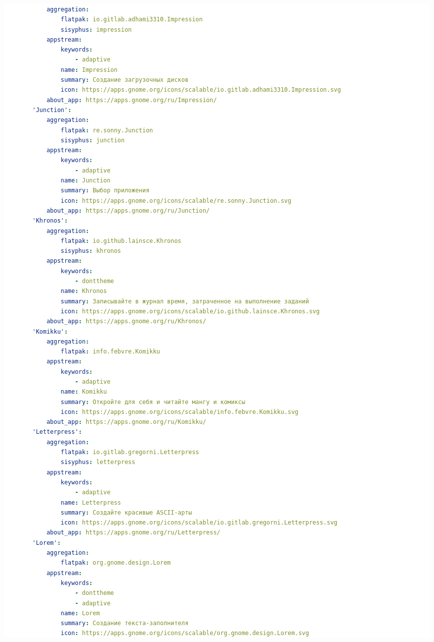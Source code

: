 ```yaml
            aggregation:
                flatpak: io.gitlab.adhami3310.Impression
                sisyphus: impression
            appstream:
                keywords:
                    - adaptive
                name: Impression
                summary: Создание загрузочных дисков
                icon: https://apps.gnome.org/icons/scalable/io.gitlab.adhami3310.Impression.svg
            about_app: https://apps.gnome.org/ru/Impression/
        'Junction':
            aggregation:
                flatpak: re.sonny.Junction
                sisyphus: junction
            appstream:
                keywords:
                    - adaptive
                name: Junction
                summary: Выбор приложения
                icon: https://apps.gnome.org/icons/scalable/re.sonny.Junction.svg
            about_app: https://apps.gnome.org/ru/Junction/
        'Khronos':
            aggregation:
                flatpak: io.github.lainsce.Khronos
                sisyphus: khronos
            appstream:
                keywords:
                    - donttheme
                name: Khronos
                summary: Записывайте в журнал время, затраченное на выполнение заданий
                icon: https://apps.gnome.org/icons/scalable/io.github.lainsce.Khronos.svg
            about_app: https://apps.gnome.org/ru/Khronos/
        'Komikku':
            aggregation:
                flatpak: info.febvre.Komikku
            appstream:
                keywords:
                    - adaptive
                name: Komikku
                summary: Откройте для себя и читайте мангу и комиксы
                icon: https://apps.gnome.org/icons/scalable/info.febvre.Komikku.svg
            about_app: https://apps.gnome.org/ru/Komikku/
        'Letterpress':
            aggregation:
                flatpak: io.gitlab.gregorni.Letterpress
                sisyphus: letterpress
            appstream:
                keywords:
                    - adaptive
                name: Letterpress
                summary: Создайте красивые ASCII-арты
                icon: https://apps.gnome.org/icons/scalable/io.gitlab.gregorni.Letterpress.svg
            about_app: https://apps.gnome.org/ru/Letterpress/
        'Lorem':
            aggregation:
                flatpak: org.gnome.design.Lorem
            appstream:
                keywords:
                    - donttheme
                    - adaptive
                name: Lorem
                summary: Создание текста-заполнителя
                icon: https://apps.gnome.org/icons/scalable/org.gnome.design.Lorem.svg
```